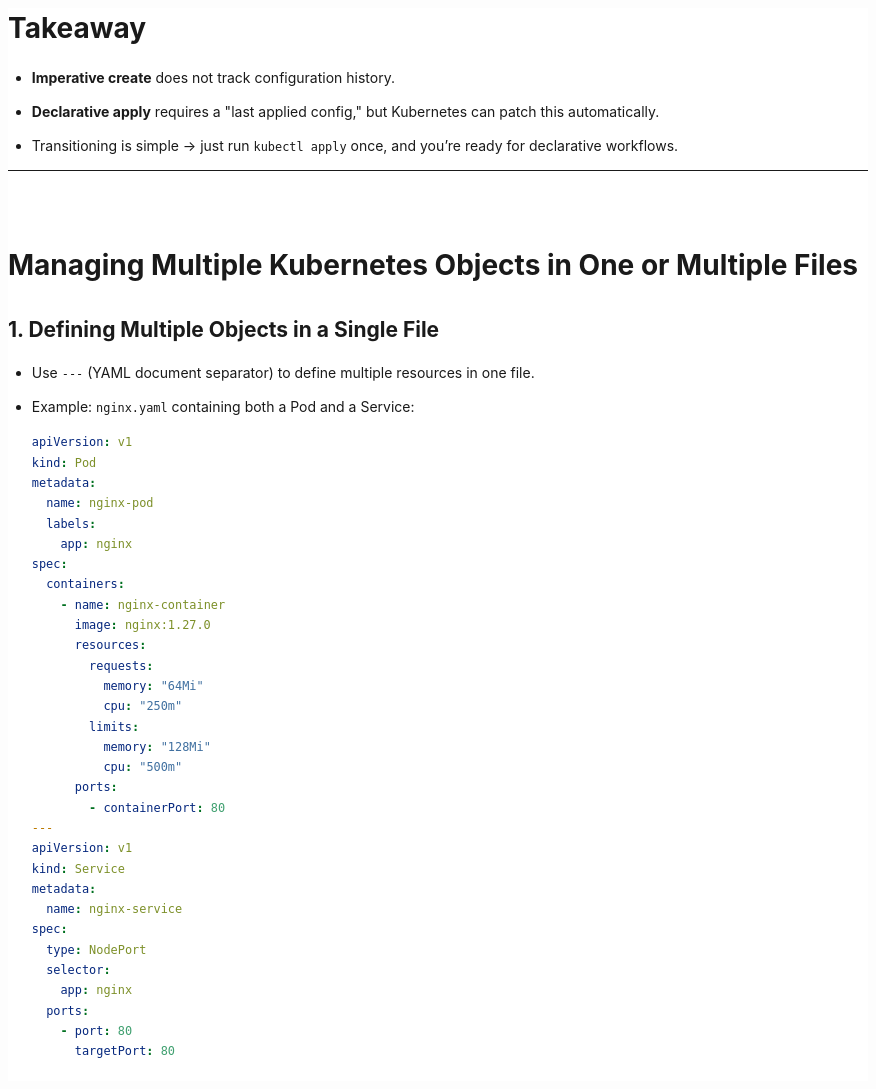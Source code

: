 # Takeaway

- **Imperative create** does not track configuration history.
    
- **Declarative apply** requires a "last applied config," but Kubernetes can patch this automatically.
    
- Transitioning is simple → just run `kubectl apply` once, and you’re ready for declarative workflows.
    

* * *

&nbsp;

# Managing Multiple Kubernetes Objects in One or Multiple Files

## 1. Defining Multiple Objects in a Single File

- Use `---` (YAML document separator) to define multiple resources in one file.
    
- Example: `nginx.yaml` containing both a Pod and a Service:
    
    ```yaml
    apiVersion: v1
    kind: Pod
    metadata:
      name: nginx-pod
      labels:
        app: nginx
    spec:
      containers:
        - name: nginx-container
          image: nginx:1.27.0
          resources:
            requests:
              memory: "64Mi"
              cpu: "250m"
            limits:
              memory: "128Mi"
              cpu: "500m"
          ports:
            - containerPort: 80
    ---
    apiVersion: v1
    kind: Service
    metadata:
      name: nginx-service
    spec:
      type: NodePort
      selector:
        app: nginx
      ports:
        - port: 80
          targetPort: 80
          